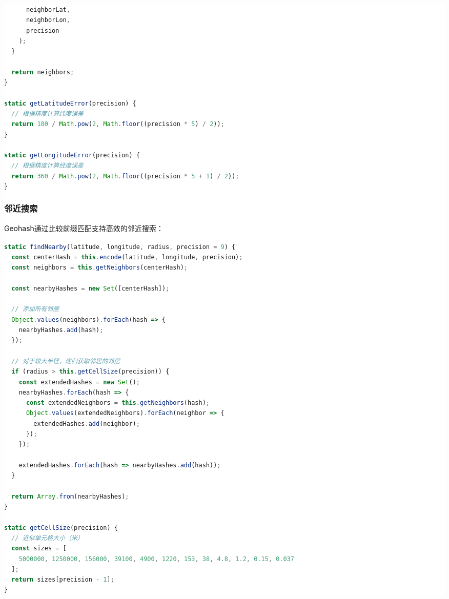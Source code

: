 ```javascript
      neighborLat, 
      neighborLon, 
      precision
    );
  }
  
  return neighbors;
}

static getLatitudeError(precision) {
  // 根据精度计算纬度误差
  return 180 / Math.pow(2, Math.floor((precision * 5) / 2));
}

static getLongitudeError(precision) {
  // 根据精度计算经度误差
  return 360 / Math.pow(2, Math.floor((precision * 5 + 1) / 2));
}
```

### 邻近搜索

Geohash通过比较前缀匹配支持高效的邻近搜索：

```javascript
static findNearby(latitude, longitude, radius, precision = 9) {
  const centerHash = this.encode(latitude, longitude, precision);
  const neighbors = this.getNeighbors(centerHash);
  
  const nearbyHashes = new Set([centerHash]);
  
  // 添加所有邻居
  Object.values(neighbors).forEach(hash => {
    nearbyHashes.add(hash);
  });
  
  // 对于较大半径，递归获取邻居的邻居
  if (radius > this.getCellSize(precision)) {
    const extendedHashes = new Set();
    nearbyHashes.forEach(hash => {
      const extendedNeighbors = this.getNeighbors(hash);
      Object.values(extendedNeighbors).forEach(neighbor => {
        extendedHashes.add(neighbor);
      });
    });
    
    extendedHashes.forEach(hash => nearbyHashes.add(hash));
  }
  
  return Array.from(nearbyHashes);
}

static getCellSize(precision) {
  // 近似单元格大小（米）
  const sizes = [
    5000000, 1250000, 156000, 39100, 4900, 1220, 153, 38, 4.8, 1.2, 0.15, 0.037
  ];
  return sizes[precision - 1];
}
```
